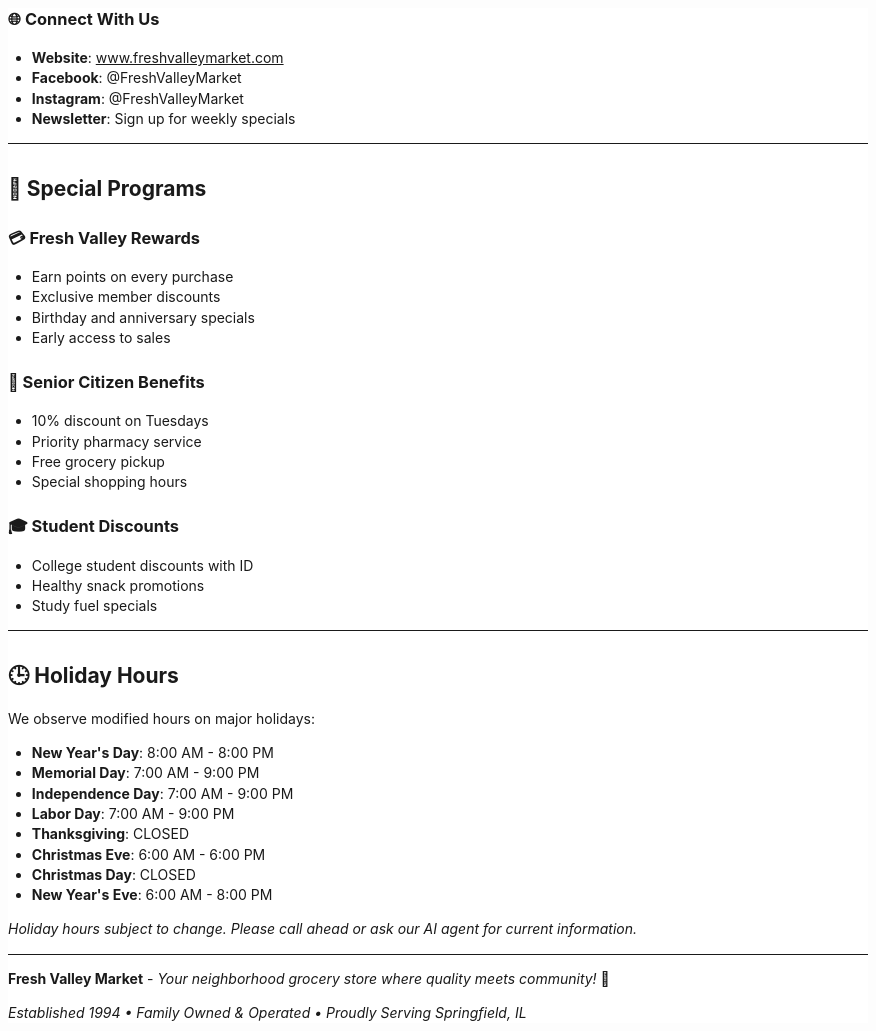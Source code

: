 ### 🌐 Connect With Us

- **Website**: www.freshvalleymarket.com
- **Facebook**: @FreshValleyMarket
- **Instagram**: @FreshValleyMarket
- **Newsletter**: Sign up for weekly specials

---

## 🎊 Special Programs

### 💳 Fresh Valley Rewards
- Earn points on every purchase
- Exclusive member discounts
- Birthday and anniversary specials
- Early access to sales

### 👴 Senior Citizen Benefits
- 10% discount on Tuesdays
- Priority pharmacy service
- Free grocery pickup
- Special shopping hours

### 🎓 Student Discounts
- College student discounts with ID
- Healthy snack promotions
- Study fuel specials

---

## 🕒 Holiday Hours

We observe modified hours on major holidays:

- **New Year's Day**: 8:00 AM - 8:00 PM
- **Memorial Day**: 7:00 AM - 9:00 PM  
- **Independence Day**: 7:00 AM - 9:00 PM
- **Labor Day**: 7:00 AM - 9:00 PM
- **Thanksgiving**: CLOSED
- **Christmas Eve**: 6:00 AM - 6:00 PM
- **Christmas Day**: CLOSED
- **New Year's Eve**: 6:00 AM - 8:00 PM

*Holiday hours subject to change. Please call ahead or ask our AI agent for current information.*

---

**Fresh Valley Market** - *Your neighborhood grocery store where quality meets community!* 🛒

*Established 1994 • Family Owned & Operated • Proudly Serving Springfield, IL* 